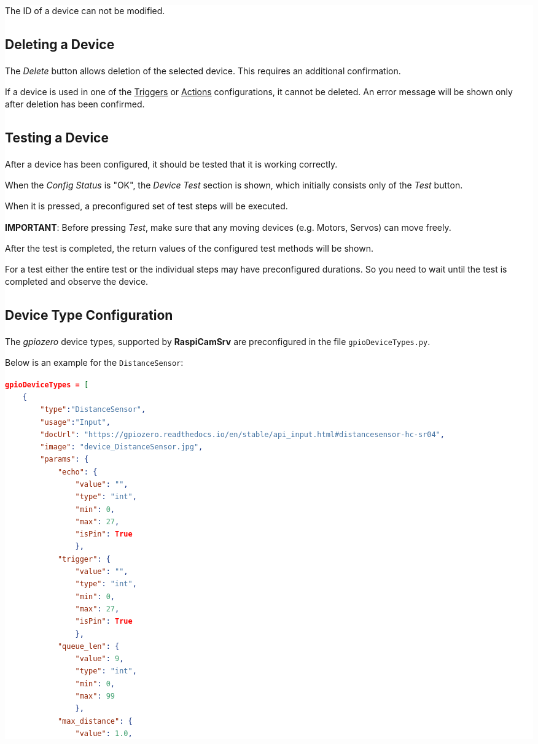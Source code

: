 The ID of a device can not be modified.

## Deleting a Device

The *Delete* button allows deletion of the selected device. This requires an additional confirmation.

If a device is used in one of the [Triggers](./TriggerTriggers.md) or [Actions](./TriggerActions.md) configurations, it cannot be deleted. An error message will be shown only after deletion has been confirmed.

## Testing a Device

After a device has been configured, it should be tested that it is working correctly.

When the *Config Status* is "OK", the *Device Test* section is shown, which initially consists only of the *Test* button.

When it is pressed, a preconfigured set of test steps will be executed.

**IMPORTANT**: Before pressing *Test*, make sure that any moving devices (e.g. Motors, Servos) can move freely.

After the test is completed, the return values of the configured test methods will be shown.

For a test either the entire test or the individual steps may have preconfigured durations. So you need to wait until the test is completed and observe the device.


## Device Type Configuration

The *gpiozero* device types, supported by **RaspiCamSrv** are preconfigured in the file ```gpioDeviceTypes.py```.

Below is an example for the ```DistanceSensor```:

```json
gpioDeviceTypes = [
    {
        "type":"DistanceSensor",
        "usage":"Input",
        "docUrl": "https://gpiozero.readthedocs.io/en/stable/api_input.html#distancesensor-hc-sr04",
        "image": "device_DistanceSensor.jpg",
        "params": {
            "echo": {
                "value": "",
                "type": "int",
                "min": 0,
                "max": 27,
                "isPin": True
                },
            "trigger": {
                "value": "",
                "type": "int",
                "min": 0,
                "max": 27,
                "isPin": True
                },
            "queue_len": {
                "value": 9,
                "type": "int",
                "min": 0,
                "max": 99
                },
            "max_distance": {
                "value": 1.0,
```